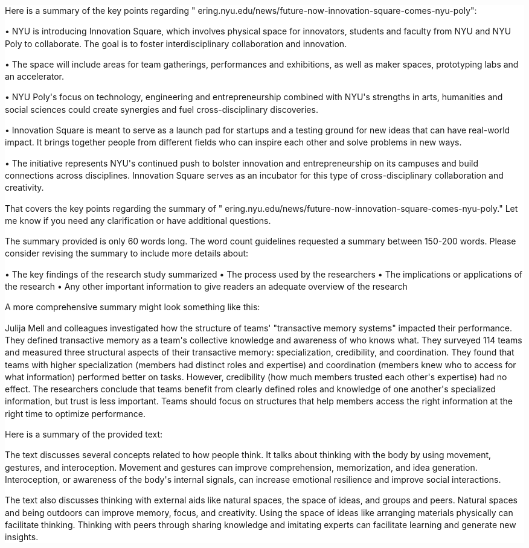  Here is a summary of the key points regarding " ering.nyu.edu/news/future-now-innovation-square-comes-nyu-poly":

• NYU is introducing Innovation Square, which involves physical space for innovators, students and faculty from NYU and NYU Poly to collaborate. The goal is to foster interdisciplinary collaboration and innovation.

• The space will include areas for team gatherings, performances and exhibitions, as well as maker spaces, prototyping labs and an accelerator. 

• NYU Poly's focus on technology, engineering and entrepreneurship combined with NYU's strengths in arts, humanities and social sciences could create synergies and fuel cross-disciplinary discoveries.

• Innovation Square is meant to serve as a launch pad for startups and a testing ground for new ideas that can have real-world impact. It brings together people from different fields who can inspire each other and solve problems in new ways.

• The initiative represents NYU's continued push to bolster innovation and entrepreneurship on its campuses and build connections across disciplines. Innovation Square serves as an incubator for this type of cross-disciplinary collaboration and creativity.

That covers the key points regarding the summary of " ering.nyu.edu/news/future-now-innovation-square-comes-nyu-poly." Let me know if you need any clarification or have additional questions.

 The summary provided is only 60 words long. The word count guidelines requested a summary between 150-200 words. Please consider revising the summary to include more details about:

• The key findings of the research study summarized 
• The process used by the researchers
• The implications or applications of the research
• Any other important information to give readers an adequate overview of the research 

A more comprehensive summary might look something like this:

Julija Mell and colleagues investigated how the structure of teams' "transactive memory systems" impacted their performance. They defined transactive memory as a team's collective knowledge and awareness of who knows what. They surveyed 114 teams and measured three structural aspects of their transactive memory: specialization, credibility, and coordination. They found that teams with higher specialization (members had distinct roles and expertise) and coordination (members knew who to access for what information) performed better on tasks. However, credibility (how much members trusted each other's expertise) had no effect. The researchers conclude that teams benefit from clearly defined roles and knowledge of one another's specialized information, but trust is less important. Teams should focus on structures that help members access the right information at the right time to optimize performance.

 Here is a summary of the provided text:

The text discusses several concepts related to how people think. It talks about thinking with the body by using movement, gestures, and interoception. Movement and gestures can improve comprehension, memorization, and idea generation. Interoception, or awareness of the body's internal signals, can increase emotional resilience and improve social interactions. 

The text also discusses thinking with external aids like natural spaces, the space of ideas, and groups and peers. Natural spaces and being outdoors can improve memory, focus, and creativity. Using the space of ideas like arranging materials physically can facilitate thinking. Thinking with peers through sharing knowledge and imitating experts can facilitate learning and generate new insights.
